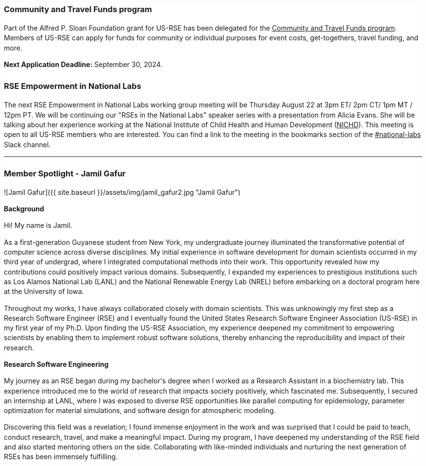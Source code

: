 
<a name="community-funds"></a>
### **Community and Travel Funds program**

Part of the Alfred P. Sloan Foundation grant for US-RSE has been delegated for the [Community and Travel Funds program](https://us-rse.org/funds-and-awards/). Members of US-RSE can apply for funds for community or individual purposes for event costs, get-togethers, travel funding, and more. 

**Next Application Deadline:** September 30, 2024.

<a name="wg-national-labs-empowerment"></a>
### **RSE Empowerment in National Labs**

The next RSE Empowerment in National Labs working group meeting will be Thursday August 22 at 3pm ET/ 2pm CT/ 1pm MT / 12pm PT. We will be continuing our "RSEs in the National Labs" speaker series with a presentation from Alicia Evans. She will be talking about her experience working at the National Institute of Child Health and Human Development ([NICHD](https://www.nichd.nih.gov/)). This meeting is open to all US-RSE members who are interested. You can find a link to the meeting in the bookmarks section of the [#national-labs](https://usrse.slack.com/channels/national-labs) Slack channel.

-----------------

<a name="member-spotlight"></a> 
### **Member Spotlight - Jamil Gafur** 

![Jamil Gafur]({{ site.baseurl }}/assets/img/jamil_gafur2.jpg "Jamil Gafur")


**Background**

Hi! My name is Jamil.

As a first-generation Guyanese student from New York, my undergraduate journey illuminated the transformative potential of computer science across diverse disciplines. My initial experience in software development for domain scientists occurred in my third year of undergrad, where I integrated computational methods into their work. This opportunity revealed how my contributions could positively impact various domains. Subsequently, I expanded my experiences to prestigious institutions such as Los Alamos National Lab (LANL) and the National Renewable Energy Lab (NREL) before embarking on a doctoral program here at the University of Iowa.

Throughout my works, I have always collaborated closely with domain scientists. This was unknowingly my first step as a Research Software Engineer (RSE) and I eventually found the United States Research Software Engineer Association (US-RSE) in my first year of my Ph.D. Upon finding the US-RSE Association, my experience deepened my commitment to empowering scientists by enabling them to implement robust software solutions, thereby enhancing the reproducibility and impact of their research.


**Research Software Engineering**

My journey as an RSE began during my bachelor's degree when I worked as a Research Assistant in a biochemistry lab. This experience introduced me to the world of research that impacts society positively, which fascinated me. Subsequently, I secured an internship at LANL, where I was exposed to diverse RSE opportunities like parallel computing for epidemiology, parameter optimization for material simulations, and software design for atmospheric modeling. 

Discovering this field was a revelation; I found immense enjoyment in the work and was surprised that I could be paid to teach, conduct research, travel, and make a meaningful impact. During my program, I have deepened my understanding of the RSE field and also started mentoring others on the side. Collaborating with like-minded individuals and nurturing the next generation of RSEs has been immensely fulfilling.
